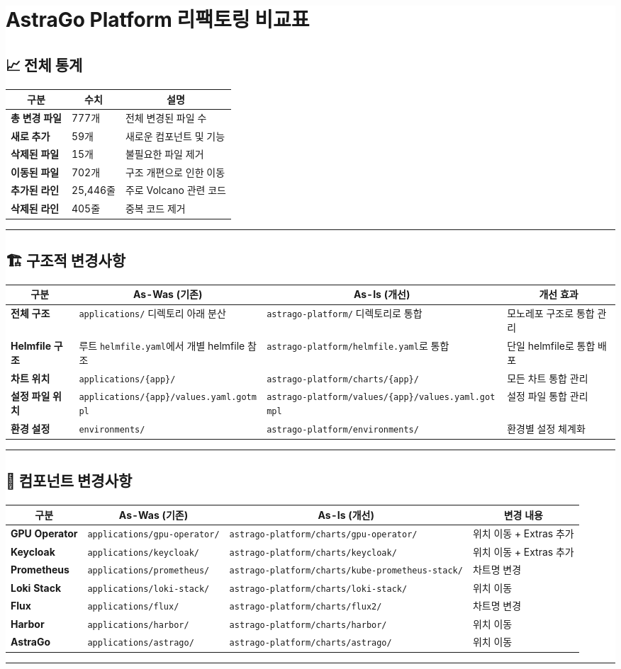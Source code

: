 # AstraGo Platform 리팩토링 비교표

## 📈 전체 통계
| 구분 | 수치 | 설명 |
|------|------|------|
| **총 변경 파일** | 777개 | 전체 변경된 파일 수 |
| **새로 추가** | 59개 | 새로운 컴포넌트 및 기능 |
| **삭제된 파일** | 15개 | 불필요한 파일 제거 |
| **이동된 파일** | 702개 | 구조 개편으로 인한 이동 |
| **추가된 라인** | 25,446줄 | 주로 Volcano 관련 코드 |
| **삭제된 라인** | 405줄 | 중복 코드 제거 |

---

## 🏗️ 구조적 변경사항

| 구분 | As-Was (기존) | As-Is (개선) | 개선 효과 |
|------|---------------|--------------|-----------|
| **전체 구조** | `applications/` 디렉토리 아래 분산 | `astrago-platform/` 디렉토리로 통합 | 모노레포 구조로 통합 관리 |
| **Helmfile 구조** | 루트 `helmfile.yaml`에서 개별 helmfile 참조 | `astrago-platform/helmfile.yaml`로 통합 | 단일 helmfile로 통합 배포 |
| **차트 위치** | `applications/{app}/` | `astrago-platform/charts/{app}/` | 모든 차트 통합 관리 |
| **설정 파일 위치** | `applications/{app}/values.yaml.gotmpl` | `astrago-platform/values/{app}/values.yaml.gotmpl` | 설정 파일 통합 관리 |
| **환경 설정** | `environments/` | `astrago-platform/environments/` | 환경별 설정 체계화 |

---

## 🔧 컴포넌트 변경사항

| 구분 | As-Was (기존) | As-Is (개선) | 변경 내용 |
|------|---------------|--------------|-----------|
| **GPU Operator** | `applications/gpu-operator/` | `astrago-platform/charts/gpu-operator/` | 위치 이동 + Extras 추가 |
| **Keycloak** | `applications/keycloak/` | `astrago-platform/charts/keycloak/` | 위치 이동 + Extras 추가 |
| **Prometheus** | `applications/prometheus/` | `astrago-platform/charts/kube-prometheus-stack/` | 차트명 변경 |
| **Loki Stack** | `applications/loki-stack/` | `astrago-platform/charts/loki-stack/` | 위치 이동 |
| **Flux** | `applications/flux/` | `astrago-platform/charts/flux2/` | 차트명 변경 |
| **Harbor** | `applications/harbor/` | `astrago-platform/charts/harbor/` | 위치 이동 |
| **AstraGo** | `applications/astrago/` | `astrago-platform/charts/astrago/` | 위치 이동 |

---
